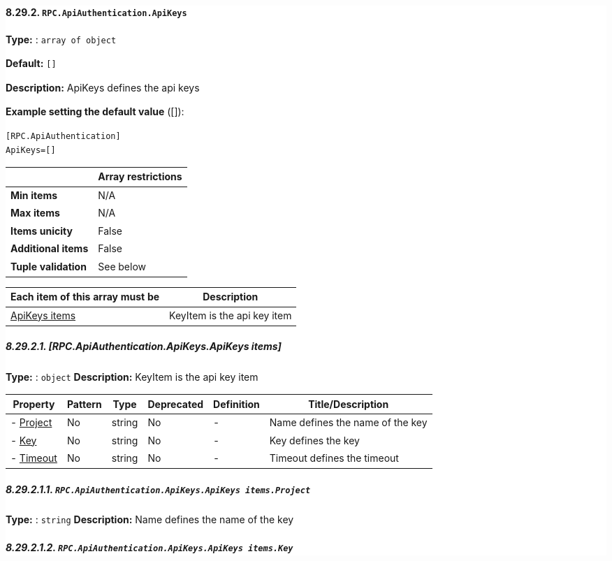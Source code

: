 #### <a name="RPC_ApiAuthentication_ApiKeys"></a>8.29.2. `RPC.ApiAuthentication.ApiKeys`

**Type:** : `array of object`

**Default:** `[]`

**Description:** ApiKeys defines the api keys

**Example setting the default value** ([]):
```
[RPC.ApiAuthentication]
ApiKeys=[]
```

|                      | Array restrictions |
| -------------------- | ------------------ |
| **Min items**        | N/A                |
| **Max items**        | N/A                |
| **Items unicity**    | False              |
| **Additional items** | False              |
| **Tuple validation** | See below          |

| Each item of this array must be                       | Description                 |
| ----------------------------------------------------- | --------------------------- |
| [ApiKeys items](#RPC_ApiAuthentication_ApiKeys_items) | KeyItem is the api key item |

##### <a name="autogenerated_heading_5"></a>8.29.2.1. [RPC.ApiAuthentication.ApiKeys.ApiKeys items]

**Type:** : `object`
**Description:** KeyItem is the api key item

| Property                                                   | Pattern | Type   | Deprecated | Definition | Title/Description                |
| ---------------------------------------------------------- | ------- | ------ | ---------- | ---------- | -------------------------------- |
| - [Project](#RPC_ApiAuthentication_ApiKeys_items_Project ) | No      | string | No         | -          | Name defines the name of the key |
| - [Key](#RPC_ApiAuthentication_ApiKeys_items_Key )         | No      | string | No         | -          | Key defines the key              |
| - [Timeout](#RPC_ApiAuthentication_ApiKeys_items_Timeout ) | No      | string | No         | -          | Timeout defines the timeout      |

##### <a name="RPC_ApiAuthentication_ApiKeys_items_Project"></a>8.29.2.1.1. `RPC.ApiAuthentication.ApiKeys.ApiKeys items.Project`

**Type:** : `string`
**Description:** Name defines the name of the key

##### <a name="RPC_ApiAuthentication_ApiKeys_items_Key"></a>8.29.2.1.2. `RPC.ApiAuthentication.ApiKeys.ApiKeys items.Key`


[TOML format]: https://en.wikipedia.org/wiki/TOML